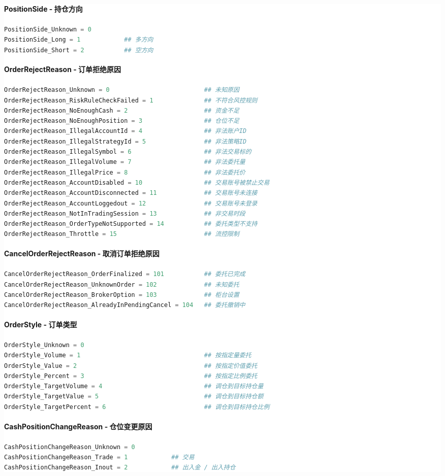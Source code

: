#### PositionSide - 持仓方向

```python
PositionSide_Unknown = 0
PositionSide_Long = 1            ## 多方向
PositionSide_Short = 2           ## 空方向
```

#### OrderRejectReason - 订单拒绝原因

```python
OrderRejectReason_Unknown = 0                          ## 未知原因
OrderRejectReason_RiskRuleCheckFailed = 1              ## 不符合风控规则
OrderRejectReason_NoEnoughCash = 2                     ## 资金不足
OrderRejectReason_NoEnoughPosition = 3                 ## 仓位不足
OrderRejectReason_IllegalAccountId = 4                 ## 非法账户ID
OrderRejectReason_IllegalStrategyId = 5                ## 非法策略ID
OrderRejectReason_IllegalSymbol = 6                    ## 非法交易标的
OrderRejectReason_IllegalVolume = 7                    ## 非法委托量
OrderRejectReason_IllegalPrice = 8                     ## 非法委托价
OrderRejectReason_AccountDisabled = 10                 ## 交易账号被禁止交易
OrderRejectReason_AccountDisconnected = 11             ## 交易账号未连接
OrderRejectReason_AccountLoggedout = 12                ## 交易账号未登录
OrderRejectReason_NotInTradingSession = 13             ## 非交易时段
OrderRejectReason_OrderTypeNotSupported = 14           ## 委托类型不支持
OrderRejectReason_Throttle = 15                        ## 流控限制
```

#### CancelOrderRejectReason - 取消订单拒绝原因

```python
CancelOrderRejectReason_OrderFinalized = 101           ## 委托已完成
CancelOrderRejectReason_UnknownOrder = 102             ## 未知委托
CancelOrderRejectReason_BrokerOption = 103             ## 柜台设置
CancelOrderRejectReason_AlreadyInPendingCancel = 104   ## 委托撤销中
```

#### OrderStyle - 订单类型

```python
OrderStyle_Unknown = 0
OrderStyle_Volume = 1                                  ## 按指定量委托
OrderStyle_Value = 2                                   ## 按指定价值委托
OrderStyle_Percent = 3                                 ## 按指定比例委托
OrderStyle_TargetVolume = 4                            ## 调仓到目标持仓量
OrderStyle_TargetValue = 5                             ## 调仓到目标持仓额
OrderStyle_TargetPercent = 6                           ## 调仓到目标持仓比例
```

#### CashPositionChangeReason - 仓位变更原因

```python
CashPositionChangeReason_Unknown = 0
CashPositionChangeReason_Trade = 1            ## 交易
CashPositionChangeReason_Inout = 2            ## 出入金 / 出入持仓
```
